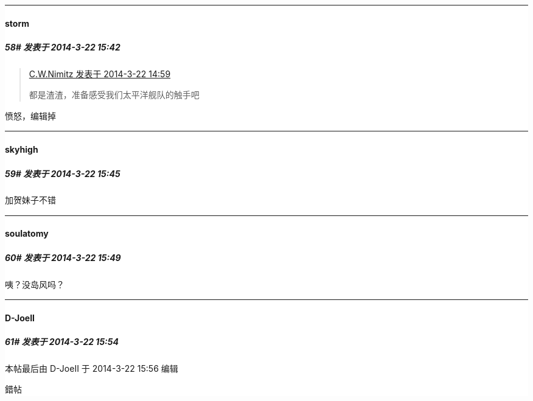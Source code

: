 


-----

####  storm  
##### 58#       发表于 2014-3-22 15:42



<blockquote><a href="httphttps://bbs.saraba1st.com/2b/forum.php?mod=redirect&amp;goto=findpost&amp;pid=24855796&amp;ptid=1009008" target="_blank">C.W.Nimitz 发表于 2014-3-22 14:59</a>

都是渣渣，准备感受我们太平洋舰队的触手吧</blockquote>
愤怒，编辑掉







-----

####  skyhigh  
##### 59#       发表于 2014-3-22 15:45




加贺妹子不错







-----

####  soulatomy  
##### 60#       发表于 2014-3-22 15:49




咦？没岛风吗？







-----

####  D-JoeII  
##### 61#       发表于 2014-3-22 15:54



 本帖最后由 D-JoeII 于 2014-3-22 15:56 编辑 

錯帖





